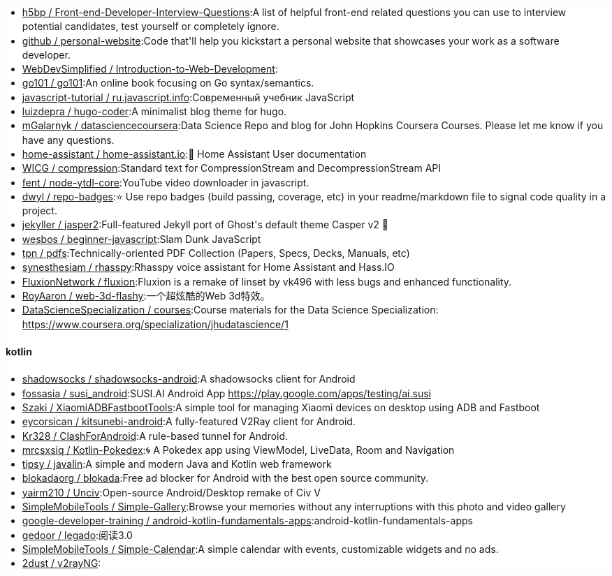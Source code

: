 * [h5bp / Front-end-Developer-Interview-Questions](https://github.com/h5bp/Front-end-Developer-Interview-Questions):A list of helpful front-end related questions you can use to interview potential candidates, test yourself or completely ignore.
* [github / personal-website](https://github.com/github/personal-website):Code that'll help you kickstart a personal website that showcases your work as a software developer.
* [WebDevSimplified / Introduction-to-Web-Development](https://github.com/WebDevSimplified/Introduction-to-Web-Development):
* [go101 / go101](https://github.com/go101/go101):An online book focusing on Go syntax/semantics.
* [javascript-tutorial / ru.javascript.info](https://github.com/javascript-tutorial/ru.javascript.info):Современный учебник JavaScript
* [luizdepra / hugo-coder](https://github.com/luizdepra/hugo-coder):A minimalist blog theme for hugo.
* [mGalarnyk / datasciencecoursera](https://github.com/mGalarnyk/datasciencecoursera):Data Science Repo and blog for John Hopkins Coursera Courses. Please let me know if you have any questions.
* [home-assistant / home-assistant.io](https://github.com/home-assistant/home-assistant.io):📘 Home Assistant User documentation
* [WICG / compression](https://github.com/WICG/compression):Standard text for CompressionStream and DecompressionStream API
* [fent / node-ytdl-core](https://github.com/fent/node-ytdl-core):YouTube video downloader in javascript.
* [dwyl / repo-badges](https://github.com/dwyl/repo-badges):⭐️ Use repo badges (build passing, coverage, etc) in your readme/markdown file to signal code quality in a project.
* [jekyller / jasper2](https://github.com/jekyller/jasper2):Full-featured Jekyll port of Ghost's default theme Casper v2 👻
* [wesbos / beginner-javascript](https://github.com/wesbos/beginner-javascript):Slam Dunk JavaScript
* [tpn / pdfs](https://github.com/tpn/pdfs):Technically-oriented PDF Collection (Papers, Specs, Decks, Manuals, etc)
* [synesthesiam / rhasspy](https://github.com/synesthesiam/rhasspy):Rhasspy voice assistant for Home Assistant and Hass.IO
* [FluxionNetwork / fluxion](https://github.com/FluxionNetwork/fluxion):Fluxion is a remake of linset by vk496 with less bugs and enhanced functionality.
* [RoyAaron / web-3d-flashy](https://github.com/RoyAaron/web-3d-flashy):一个超炫酷的Web 3d特效。
* [DataScienceSpecialization / courses](https://github.com/DataScienceSpecialization/courses):Course materials for the Data Science Specialization: https://www.coursera.org/specialization/jhudatascience/1

#### kotlin
* [shadowsocks / shadowsocks-android](https://github.com/shadowsocks/shadowsocks-android):A shadowsocks client for Android
* [fossasia / susi_android](https://github.com/fossasia/susi_android):SUSI.AI Android App https://play.google.com/apps/testing/ai.susi
* [Szaki / XiaomiADBFastbootTools](https://github.com/Szaki/XiaomiADBFastbootTools):A simple tool for managing Xiaomi devices on desktop using ADB and Fastboot
* [eycorsican / kitsunebi-android](https://github.com/eycorsican/kitsunebi-android):A fully-featured V2Ray client for Android.
* [Kr328 / ClashForAndroid](https://github.com/Kr328/ClashForAndroid):A rule-based tunnel for Android.
* [mrcsxsiq / Kotlin-Pokedex](https://github.com/mrcsxsiq/Kotlin-Pokedex):🌀 A Pokedex app using ViewModel, LiveData, Room and Navigation
* [tipsy / javalin](https://github.com/tipsy/javalin):A simple and modern Java and Kotlin web framework
* [blokadaorg / blokada](https://github.com/blokadaorg/blokada):Free ad blocker for Android with the best open source community.
* [yairm210 / Unciv](https://github.com/yairm210/Unciv):Open-source Android/Desktop remake of Civ V
* [SimpleMobileTools / Simple-Gallery](https://github.com/SimpleMobileTools/Simple-Gallery):Browse your memories without any interruptions with this photo and video gallery
* [google-developer-training / android-kotlin-fundamentals-apps](https://github.com/google-developer-training/android-kotlin-fundamentals-apps):android-kotlin-fundamentals-apps
* [gedoor / legado](https://github.com/gedoor/legado):阅读3.0
* [SimpleMobileTools / Simple-Calendar](https://github.com/SimpleMobileTools/Simple-Calendar):A simple calendar with events, customizable widgets and no ads.
* [2dust / v2rayNG](https://github.com/2dust/v2rayNG):